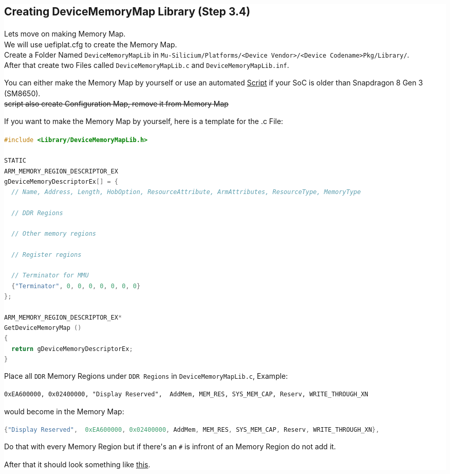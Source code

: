 ## Creating DeviceMemoryMap Library (Step 3.4)

Lets move on making Memory Map. <br />
We will use uefiplat.cfg to create the Memory Map. <br />
Create a Folder Named `DeviceMemoryMapLib` in `Mu-Silicium/Platforms/<Device Vendor>/<Device Codename>Pkg/Library/`. <br />
After that create two Files called `DeviceMemoryMapLib.c` and `DeviceMemoryMapLib.inf`. <br />

You can either make the Memory Map by yourself or use an automated [Script](https://gist.github.com/N1kroks/0b3942a951a2d4504efe82ab82bc7a50) if your SoC is older than Snapdragon 8 Gen 3 (SM8650). <br />
~~script also create Configuration Map, remove it from Memory Map~~

If you want to make the Memory Map by yourself, here is a template for the .c File:
```c
#include <Library/DeviceMemoryMapLib.h>

STATIC
ARM_MEMORY_REGION_DESCRIPTOR_EX
gDeviceMemoryDescriptorEx[] = {
  // Name, Address, Length, HobOption, ResourceAttribute, ArmAttributes, ResourceType, MemoryType

  // DDR Regions

  // Other memory regions

  // Register regions

  // Terminator for MMU
  {"Terminator", 0, 0, 0, 0, 0, 0, 0}
};

ARM_MEMORY_REGION_DESCRIPTOR_EX*
GetDeviceMemoryMap ()
{
  return gDeviceMemoryDescriptorEx;
}
```

Place all `DDR` Memory Regions under `DDR Regions` in `DeviceMemoryMapLib.c`, Example:
```
0xEA600000, 0x02400000, "Display Reserved",  AddMem, MEM_RES, SYS_MEM_CAP, Reserv, WRITE_THROUGH_XN
```
would become in the Memory Map:
```c
{"Display Reserved",  0xEA600000, 0x02400000, AddMem, MEM_RES, SYS_MEM_CAP, Reserv, WRITE_THROUGH_XN},
```
Do that with every Memory Region but if there's an `#` is infront of an Memory Region do not add it. <br />

After that it should look something like [this](https://github.com/Robotix22/Mu-Silicium/blob/main/Platforms/Xiaomi/limePkg/Library/DeviceMemoryMapLib/DeviceMemoryMapLib.c).

